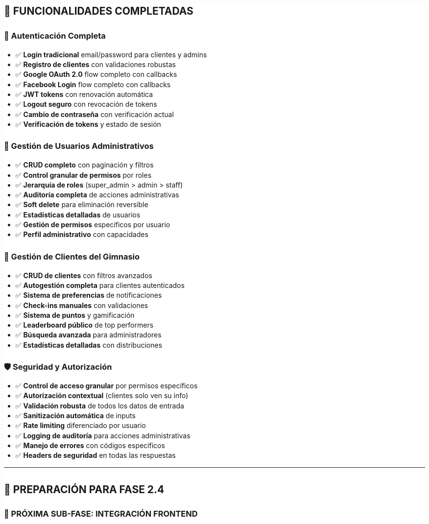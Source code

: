 
## 🎯 FUNCIONALIDADES COMPLETADAS

### 🔐 Autenticación Completa
- ✅ **Login tradicional** email/password para clientes y admins
- ✅ **Registro de clientes** con validaciones robustas
- ✅ **Google OAuth 2.0** flow completo con callbacks
- ✅ **Facebook Login** flow completo con callbacks
- ✅ **JWT tokens** con renovación automática
- ✅ **Logout seguro** con revocación de tokens
- ✅ **Cambio de contraseña** con verificación actual
- ✅ **Verificación de tokens** y estado de sesión

### 👥 Gestión de Usuarios Administrativos
- ✅ **CRUD completo** con paginación y filtros
- ✅ **Control granular de permisos** por roles
- ✅ **Jerarquía de roles** (super_admin > admin > staff)
- ✅ **Auditoría completa** de acciones administrativas
- ✅ **Soft delete** para eliminación reversible
- ✅ **Estadísticas detalladas** de usuarios
- ✅ **Gestión de permisos** específicos por usuario
- ✅ **Perfil administrativo** con capacidades

### 👤 Gestión de Clientes del Gimnasio
- ✅ **CRUD de clientes** con filtros avanzados
- ✅ **Autogestión completa** para clientes autenticados
- ✅ **Sistema de preferencias** de notificaciones
- ✅ **Check-ins manuales** con validaciones
- ✅ **Sistema de puntos** y gamificación
- ✅ **Leaderboard público** de top performers
- ✅ **Búsqueda avanzada** para administradores
- ✅ **Estadísticas detalladas** con distribuciones

### 🛡️ Seguridad y Autorización
- ✅ **Control de acceso granular** por permisos específicos
- ✅ **Autorización contextual** (clientes solo ven su info)
- ✅ **Validación robusta** de todos los datos de entrada
- ✅ **Sanitización automática** de inputs
- ✅ **Rate limiting** diferenciado por usuario
- ✅ **Logging de auditoría** para acciones administrativas
- ✅ **Manejo de errores** con códigos específicos
- ✅ **Headers de seguridad** en todas las respuestas

---

## 🎯 PREPARACIÓN PARA FASE 2.4

### 🚀 PRÓXIMA SUB-FASE: INTEGRACIÓN FRONTEND
